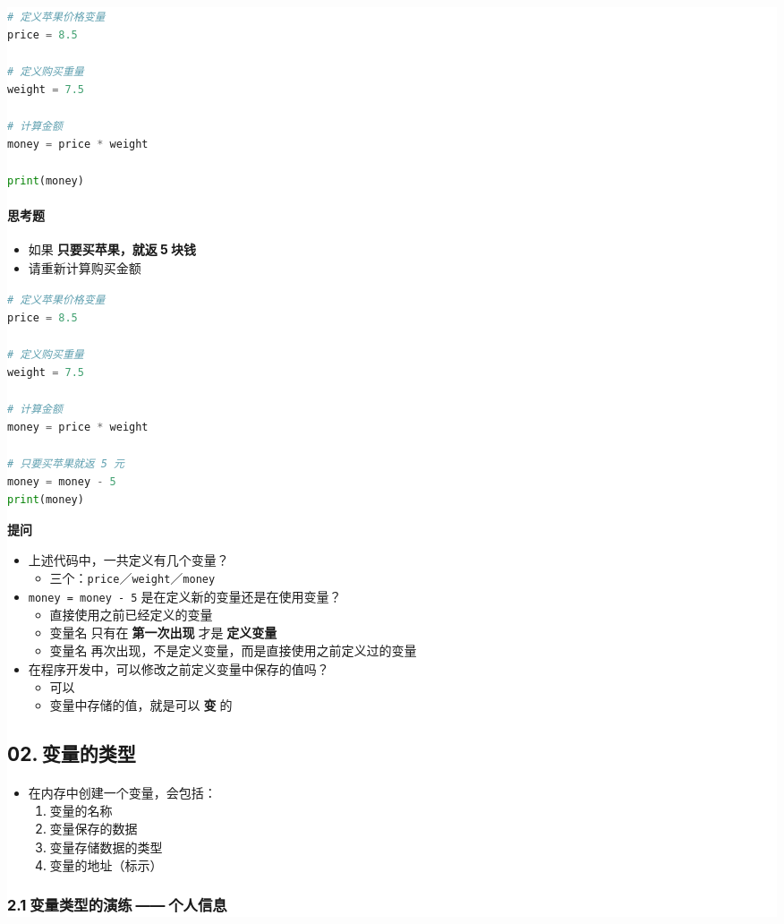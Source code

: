 ```python
# 定义苹果价格变量
price = 8.5

# 定义购买重量
weight = 7.5

# 计算金额
money = price * weight

print(money)
```

#### 思考题 

* 如果 **只要买苹果，就返 5 块钱**
* 请重新计算购买金额

```python
# 定义苹果价格变量
price = 8.5

# 定义购买重量
weight = 7.5

# 计算金额
money = price * weight

# 只要买苹果就返 5 元
money = money - 5
print(money)
```

**提问**

* 上述代码中，一共定义有几个变量？
  * 三个：`price`／`weight`／`money`
* `money = money - 5` 是在定义新的变量还是在使用变量？
  * 直接使用之前已经定义的变量
  * 变量名 只有在 **第一次出现** 才是 **定义变量**
  * 变量名 再次出现，不是定义变量，而是直接使用之前定义过的变量
* 在程序开发中，可以修改之前定义变量中保存的值吗？
  * 可以
  * 变量中存储的值，就是可以 **变** 的

## 02. 变量的类型

* 在内存中创建一个变量，会包括：
  1. 变量的名称
  2. 变量保存的数据
  3. 变量存储数据的类型
  4. 变量的地址（标示）

### 2.1 变量类型的演练 —— 个人信息
